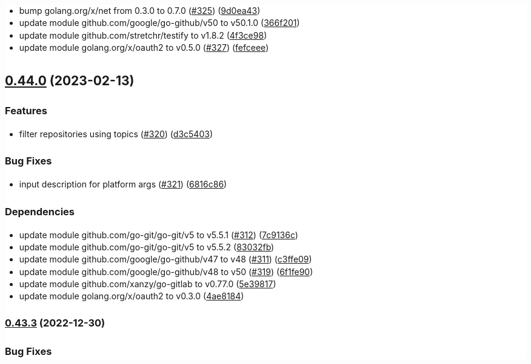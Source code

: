 * bump golang.org/x/net from 0.3.0 to 0.7.0 ([#325](https://www.github.com/lindell/multi-gitter/issues/325)) ([9d0ea43](https://www.github.com/lindell/multi-gitter/commit/9d0ea43c5ad46a76d8a596e0d33082ce51579aa6))
* update module github.com/google/go-github/v50 to v50.1.0 ([366f201](https://www.github.com/lindell/multi-gitter/commit/366f201f77bc46aaeedfa34fd6ed40dc99a007f6))
* update module github.com/stretchr/testify to v1.8.2 ([4f3ce98](https://www.github.com/lindell/multi-gitter/commit/4f3ce98307815934149fbef6da211280bbd581dd))
* update module golang.org/x/oauth2 to v0.5.0 ([#327](https://www.github.com/lindell/multi-gitter/issues/327)) ([fefceee](https://www.github.com/lindell/multi-gitter/commit/fefceeea27305bb94702b53ad5cfa0bfb6cf973f))

## [0.44.0](https://www.github.com/lindell/multi-gitter/compare/v0.43.3...v0.44.0) (2023-02-13)


### Features

* filter repositories using topics ([#320](https://www.github.com/lindell/multi-gitter/issues/320)) ([d3c5403](https://www.github.com/lindell/multi-gitter/commit/d3c54034d56f7826dfa7dbc13851b152334fbf58))


### Bug Fixes

* input description for platform args ([#321](https://www.github.com/lindell/multi-gitter/issues/321)) ([6816c86](https://www.github.com/lindell/multi-gitter/commit/6816c86ea534112ef55c24036940f2c44b50e1ab))


### Dependencies

* update module github.com/go-git/go-git/v5 to v5.5.1 ([#312](https://www.github.com/lindell/multi-gitter/issues/312)) ([7c9136c](https://www.github.com/lindell/multi-gitter/commit/7c9136c7427fcb1d103c0f1e004059f7a793f25d))
* update module github.com/go-git/go-git/v5 to v5.5.2 ([83032fb](https://www.github.com/lindell/multi-gitter/commit/83032fb7e4cd197c703c7eb8e272938a315c5ef5))
* update module github.com/google/go-github/v47 to v48 ([#311](https://www.github.com/lindell/multi-gitter/issues/311)) ([c3ffe09](https://www.github.com/lindell/multi-gitter/commit/c3ffe095a56d450ea2d5aa81384a4578cc069a12))
* update module github.com/google/go-github/v48 to v50 ([#319](https://www.github.com/lindell/multi-gitter/issues/319)) ([6f1fe90](https://www.github.com/lindell/multi-gitter/commit/6f1fe9009131d1d0326c7f63cf6d07b2cd1983f3))
* update module github.com/xanzy/go-gitlab to v0.77.0 ([5e39817](https://www.github.com/lindell/multi-gitter/commit/5e3981748c08e5ee4d63b0a1de1b8b4df50b84fc))
* update module golang.org/x/oauth2 to v0.3.0 ([4ae8184](https://www.github.com/lindell/multi-gitter/commit/4ae81844ffe59a397753f046ae9cb87e2c1bac48))

### [0.43.3](https://www.github.com/lindell/multi-gitter/compare/v0.43.2...v0.43.3) (2022-12-30)


### Bug Fixes
